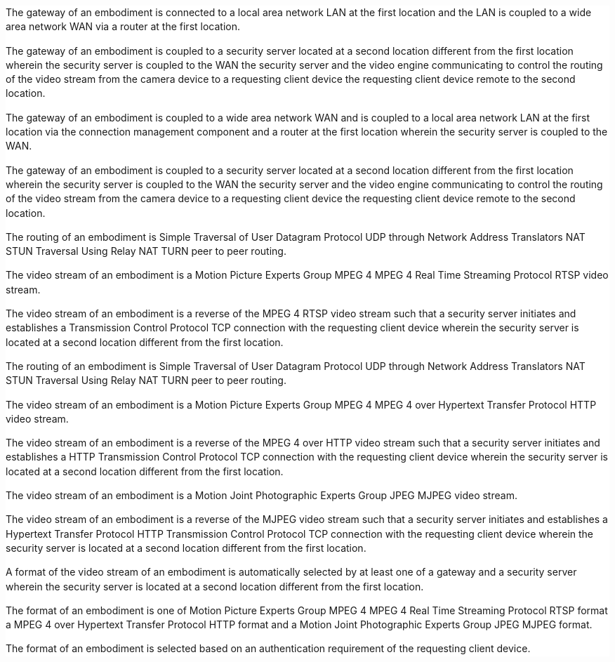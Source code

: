 The gateway of an embodiment is connected to a local area network LAN at the first location and the LAN is coupled to a wide area network WAN via a router at the first location.

The gateway of an embodiment is coupled to a security server located at a second location different from the first location wherein the security server is coupled to the WAN the security server and the video engine communicating to control the routing of the video stream from the camera device to a requesting client device the requesting client device remote to the second location.

The gateway of an embodiment is coupled to a wide area network WAN and is coupled to a local area network LAN at the first location via the connection management component and a router at the first location wherein the security server is coupled to the WAN.

The gateway of an embodiment is coupled to a security server located at a second location different from the first location wherein the security server is coupled to the WAN the security server and the video engine communicating to control the routing of the video stream from the camera device to a requesting client device the requesting client device remote to the second location.

The routing of an embodiment is Simple Traversal of User Datagram Protocol UDP through Network Address Translators NAT STUN Traversal Using Relay NAT TURN peer to peer routing.

The video stream of an embodiment is a Motion Picture Experts Group MPEG 4 MPEG 4 Real Time Streaming Protocol RTSP video stream.

The video stream of an embodiment is a reverse of the MPEG 4 RTSP video stream such that a security server initiates and establishes a Transmission Control Protocol TCP connection with the requesting client device wherein the security server is located at a second location different from the first location.

The routing of an embodiment is Simple Traversal of User Datagram Protocol UDP through Network Address Translators NAT STUN Traversal Using Relay NAT TURN peer to peer routing.

The video stream of an embodiment is a Motion Picture Experts Group MPEG 4 MPEG 4 over Hypertext Transfer Protocol HTTP video stream.

The video stream of an embodiment is a reverse of the MPEG 4 over HTTP video stream such that a security server initiates and establishes a HTTP Transmission Control Protocol TCP connection with the requesting client device wherein the security server is located at a second location different from the first location.

The video stream of an embodiment is a Motion Joint Photographic Experts Group JPEG MJPEG video stream.

The video stream of an embodiment is a reverse of the MJPEG video stream such that a security server initiates and establishes a Hypertext Transfer Protocol HTTP Transmission Control Protocol TCP connection with the requesting client device wherein the security server is located at a second location different from the first location.

A format of the video stream of an embodiment is automatically selected by at least one of a gateway and a security server wherein the security server is located at a second location different from the first location.

The format of an embodiment is one of Motion Picture Experts Group MPEG 4 MPEG 4 Real Time Streaming Protocol RTSP format a MPEG 4 over Hypertext Transfer Protocol HTTP format and a Motion Joint Photographic Experts Group JPEG MJPEG format.

The format of an embodiment is selected based on an authentication requirement of the requesting client device.

